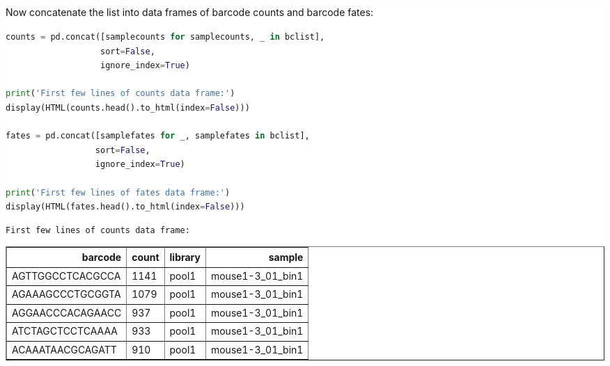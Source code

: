 Now concatenate the list into data frames of barcode counts and barcode fates:


```python
counts = pd.concat([samplecounts for samplecounts, _ in bclist],
                   sort=False,
                   ignore_index=True)

print('First few lines of counts data frame:')
display(HTML(counts.head().to_html(index=False)))

fates = pd.concat([samplefates for _, samplefates in bclist],
                  sort=False,
                  ignore_index=True)

print('First few lines of fates data frame:')
display(HTML(fates.head().to_html(index=False)))
```

    First few lines of counts data frame:



<table border="1" class="dataframe">
  <thead>
    <tr style="text-align: right;">
      <th>barcode</th>
      <th>count</th>
      <th>library</th>
      <th>sample</th>
    </tr>
  </thead>
  <tbody>
    <tr>
      <td>AGTTGGCCTCACGCCA</td>
      <td>1141</td>
      <td>pool1</td>
      <td>mouse1-3_01_bin1</td>
    </tr>
    <tr>
      <td>AGAAAGCCCTGCGGTA</td>
      <td>1079</td>
      <td>pool1</td>
      <td>mouse1-3_01_bin1</td>
    </tr>
    <tr>
      <td>AGGAACCCACAGAACC</td>
      <td>937</td>
      <td>pool1</td>
      <td>mouse1-3_01_bin1</td>
    </tr>
    <tr>
      <td>ATCTAGCTCCTCAAAA</td>
      <td>933</td>
      <td>pool1</td>
      <td>mouse1-3_01_bin1</td>
    </tr>
    <tr>
      <td>ACAAATAACGCAGATT</td>
      <td>910</td>
      <td>pool1</td>
      <td>mouse1-3_01_bin1</td>
    </tr>
  </tbody>
</table>
